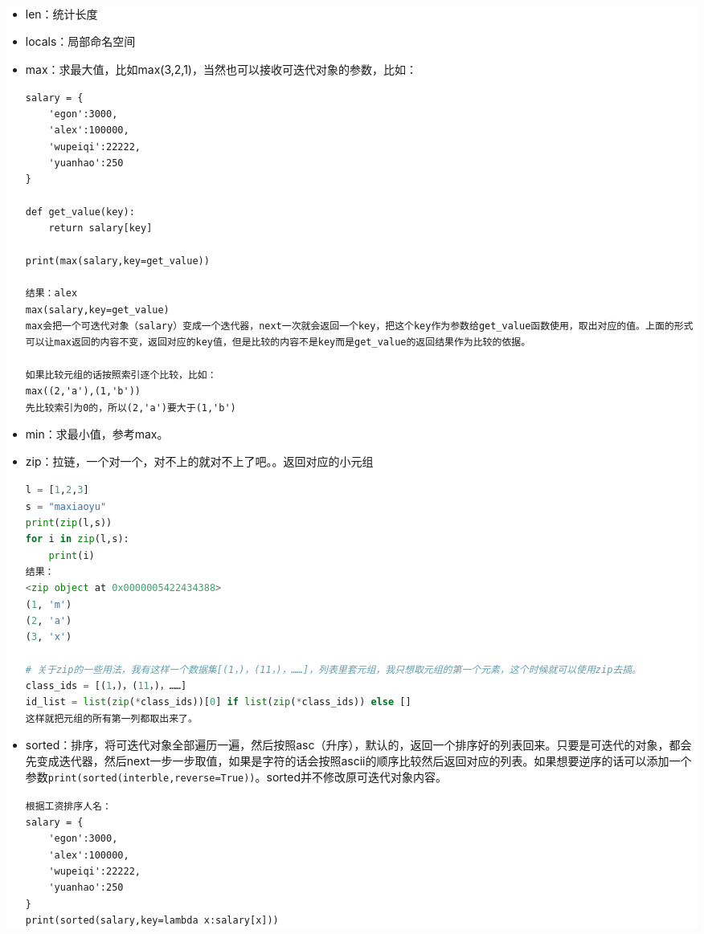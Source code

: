- len：统计长度

- locals：局部命名空间

- max：求最大值，比如max(3,2,1)，当然也可以接收可迭代对象的参数，比如：

  ```
  salary = {
      'egon':3000,
      'alex':100000,
      'wupeiqi':22222,
      'yuanhao':250
  }

  def get_value(key):
      return salary[key]

  print(max(salary,key=get_value))

  结果：alex
  max(salary,key=get_value)
  max会把一个可迭代对象（salary）变成一个迭代器，next一次就会返回一个key，把这个key作为参数给get_value函数使用，取出对应的值。上面的形式可以让max返回的内容不变，返回对应的key值，但是比较的内容不是key而是get_value的返回结果作为比较的依据。

  如果比较元组的话按照索引逐个比较，比如：
  max((2,'a'),(1,'b'))
  先比较索引为0的，所以(2,'a')要大于(1,'b')
  ```

- min：求最小值，参考max。

- zip：拉链，一个对一个，对不上的就对不上了吧。。返回对应的小元组

  ```python
  l = [1,2,3]
  s = "maxiaoyu"
  print(zip(l,s))
  for i in zip(l,s):
      print(i)
  结果：
  <zip object at 0x0000005422434388>
  (1, 'm')
  (2, 'a')
  (3, 'x')
  
  # 关于zip的一些用法，我有这样一个数据集[(1，)，(11，)，……]，列表里套元组，我只想取元组的第一个元素，这个时候就可以使用zip去搞。
  class_ids = [(1，)，(11，)，……]
  id_list = list(zip(*class_ids))[0] if list(zip(*class_ids)) else []
  这样就把元组的所有第一列都取出来了。
  ```

- sorted：排序，将可迭代对象全部遍历一遍，然后按照asc（升序），默认的，返回一个排序好的列表回来。只要是可迭代的对象，都会先变成迭代器，然后next一步一步取值，如果是字符的话会按照ascii的顺序比较然后返回对应的列表。如果想要逆序的话可以添加一个参数`print(sorted(interble,reverse=True))`。sorted并不修改原可迭代对象内容。

  ```
  根据工资排序人名：
  salary = {
      'egon':3000,
      'alex':100000,
      'wupeiqi':22222,
      'yuanhao':250
  }
  print(sorted(salary,key=lambda x:salary[x]))
  ```
